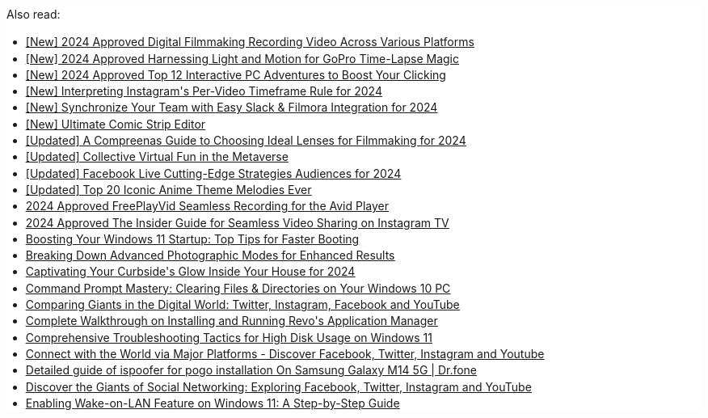 <span class="atpl-alsoreadstyle">Also read:</span>
<div><ul>
<li><a href="https://on-screen-recording.techidaily.com/new-2024-approved-digital-filmmaking-recording-video-across-various-platforms/"><u>[New] 2024 Approved  Digital Filmmaking  Recording Video Across Various Platforms</u></a></li>
<li><a href="https://vp-tips.techidaily.com/new-2024-approved-harnessing-light-and-motion-for-gopro-time-lapse-magic/"><u>[New] 2024 Approved  Harnessing Light and Motion for GoPro Time-Lapse Magic</u></a></li>
<li><a href="https://video-capture.techidaily.com/new-2024-approved-top-12-interactive-pc-adventures-to-boost-your-clicking/"><u>[New] 2024 Approved  Top 12 Interactive PC Adventures to Boost Your Clicking</u></a></li>
<li><a href="https://instagram-video-files.techidaily.com/new-interpreting-instagrams-per-video-timeframe-rule-for-2024/"><u>[New] Interpreting Instagram's Per-Video Timeframe Rule for 2024</u></a></li>
<li><a href="https://digital-screen-recording.techidaily.com/new-synchronize-your-team-with-easy-slack-and-filmora-integration-for-2024/"><u>[New] Synchronize Your Team with Easy Slack & Filmora Integration for 2024</u></a></li>
<li><a href="https://some-tips.techidaily.com/new-ultimate-comic-strip-editor/"><u>[New] Ultimate Comic Strip Editor</u></a></li>
<li><a href="https://facebook-video-share.techidaily.com/updated-a-compreenas-guide-to-choosing-ideal-lenses-for-filmmaking-for-2024/"><u>[Updated] A Compreenas Guide to Choosing Ideal Lenses for Filmmaking for 2024</u></a></li>
<li><a href="https://extra-hints.techidaily.com/updated-collective-virtual-fun-in-the-metaverse/"><u>[Updated] Collective Virtual Fun in the Metaverse</u></a></li>
<li><a href="https://facebook-clips.techidaily.com/updated-facebook-live-cutting-edge-strategies-audiences-for-2024/"><u>[Updated] Facebook Live  Cutting-Edge Strategies Audiences for 2024</u></a></li>
<li><a href="https://some-approaches.techidaily.com/updated-top-20-iconic-anime-theme-melodies-ever/"><u>[Updated] Top 20 Iconic Anime Theme Melodies Ever</u></a></li>
<li><a href="https://screen-mirroring-recording.techidaily.com/2024-approved-freeplayvid-seamless-recording-for-the-avid-player/"><u>2024 Approved  FreePlayVid  Seamless Recording for the Avid Player</u></a></li>
<li><a href="https://instagram-video-files.techidaily.com/2024-approved-the-insider-guide-for-seamless-video-sharing-on-instagram-tv/"><u>2024 Approved  The Insider Guide for Seamless Video Sharing on Instagram TV</u></a></li>
<li><a href="https://win-forum.techidaily.com/boosting-your-windows-11-startup-top-tips-for-faster-booting/"><u>Boosting Your Windows 11 Startup: Top Tips for Faster Booting</u></a></li>
<li><a href="https://extra-resources.techidaily.com/breaking-down-advanced-photographic-modes-for-enhanced-results/"><u>Breaking Down Advanced Photographic Modes for Enhanced Results</u></a></li>
<li><a href="https://extra-lessons.techidaily.com/captivating-your-curbsides-glow-inside-your-house-for-2024/"><u>Captivating Your Curbside's Glow Inside Your House for 2024</u></a></li>
<li><a href="https://win-forum.techidaily.com/command-prompt-mastery-clearing-files-and-directories-on-your-windows-10-pc/"><u>Command Prompt Mastery: Clearing Files & Directories on Your Windows 10 PC</u></a></li>
<li><a href="https://win-forum.techidaily.com/comparing-giants-in-the-digital-world-twitter-instagram-facebook-and-youtube/"><u>Comparing Giants in the Digital World: Twitter, Instagram, Facebook and YouTube</u></a></li>
<li><a href="https://win-forum.techidaily.com/complete-walkthrough-on-installing-and-running-revos-application-manager/"><u>Complete Walkthrough on Installing and Running Revo's Application Manager</u></a></li>
<li><a href="https://win-forum.techidaily.com/comprehensive-troubleshooting-tactics-for-high-disk-usage-on-windows-11/"><u>Comprehensive Troubleshooting Tactics for High Disk Usage on Windows 11</u></a></li>
<li><a href="https://win-forum.techidaily.com/connect-with-the-world-via-major-platforms-discover-facebook-twitter-instagram-and-youtube/"><u>Connect with the World via Major Platforms - Discover Facebook, Twitter, Instagram and Youtube</u></a></li>
<li><a href="https://change-location.techidaily.com/detailed-guide-of-ispoofer-for-pogo-installation-on-samsung-galaxy-m14-5g-drfone-by-drfone-virtual-android/"><u>Detailed guide of ispoofer for pogo installation On Samsung Galaxy M14 5G | Dr.fone</u></a></li>
<li><a href="https://win-forum.techidaily.com/1722915317930-discover-the-giants-of-social-networking-exploring-facebook-twitter-instagram-and-youtube/"><u>Discover the Giants of Social Networking: Exploring Facebook, Twitter, Instagram and YouTube</u></a></li>
<li><a href="https://win-forum.techidaily.com/enabling-wake-on-lan-feature-on-windows-11-a-step-by-step-guide/"><u>Enabling Wake-on-LAN Feature on Windows 11: A Step-by-Step Guide</u></a></li>